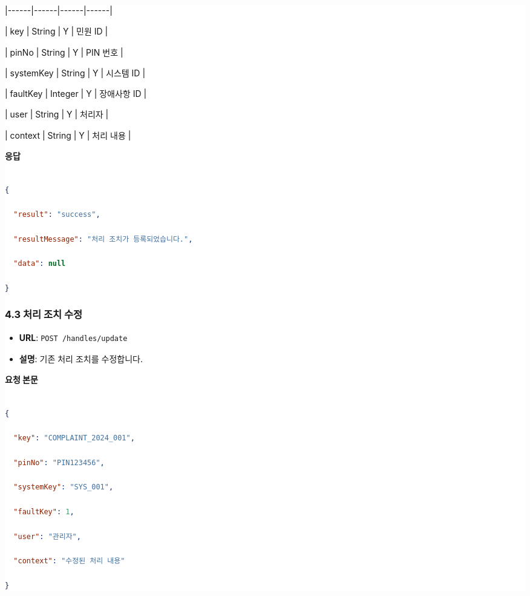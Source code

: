 |------|------|------|------|

| key | String | Y | 민원 ID |

| pinNo | String | Y | PIN 번호 |

| systemKey | String | Y | 시스템 ID |

| faultKey | Integer | Y | 장애사항 ID |

| user | String | Y | 처리자 |

| context | String | Y | 처리 내용 |

  

**응답**

```json

{

  "result": "success",

  "resultMessage": "처리 조치가 등록되었습니다.",

  "data": null

}

```

  

### 4.3 처리 조치 수정

- **URL**: `POST /handles/update`

- **설명**: 기존 처리 조치를 수정합니다.

  

**요청 본문**

```json

{

  "key": "COMPLAINT_2024_001",

  "pinNo": "PIN123456",

  "systemKey": "SYS_001",

  "faultKey": 1,

  "user": "관리자",

  "context": "수정된 처리 내용"

}

```

